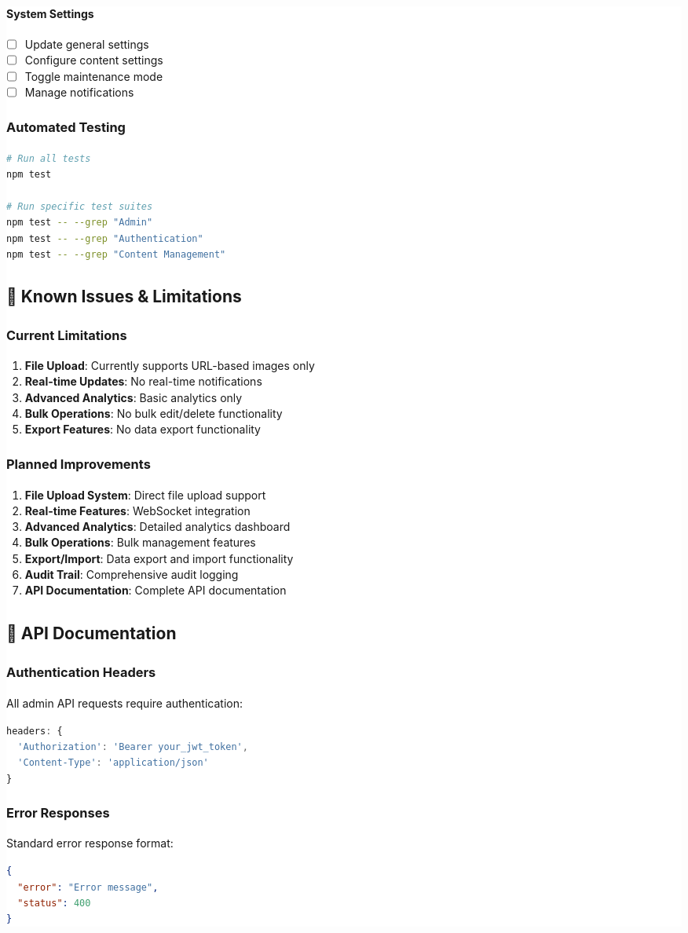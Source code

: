 #### System Settings
- [ ] Update general settings
- [ ] Configure content settings
- [ ] Toggle maintenance mode
- [ ] Manage notifications

### Automated Testing
```bash
# Run all tests
npm test

# Run specific test suites
npm test -- --grep "Admin"
npm test -- --grep "Authentication"
npm test -- --grep "Content Management"
```

## 🐛 Known Issues & Limitations

### Current Limitations
1. **File Upload**: Currently supports URL-based images only
2. **Real-time Updates**: No real-time notifications
3. **Advanced Analytics**: Basic analytics only
4. **Bulk Operations**: No bulk edit/delete functionality
5. **Export Features**: No data export functionality

### Planned Improvements
1. **File Upload System**: Direct file upload support
2. **Real-time Features**: WebSocket integration
3. **Advanced Analytics**: Detailed analytics dashboard
4. **Bulk Operations**: Bulk management features
5. **Export/Import**: Data export and import functionality
6. **Audit Trail**: Comprehensive audit logging
7. **API Documentation**: Complete API documentation

## 📝 API Documentation

### Authentication Headers
All admin API requests require authentication:
```javascript
headers: {
  'Authorization': 'Bearer your_jwt_token',
  'Content-Type': 'application/json'
}
```

### Error Responses
Standard error response format:
```json
{
  "error": "Error message",
  "status": 400
}
```
